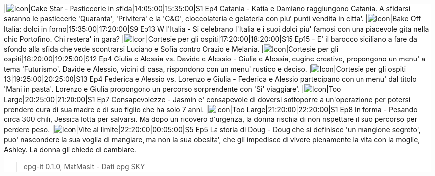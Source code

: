 |![Icon](https://guidatv.sky.it/uuid/intrattenimento_cover_oiOcEGjG-.png)|Cake Star - Pasticcerie in sfida|14:05:00|15:35:00|S1 Ep4 Catania - Katia e Damiano raggiungono Catania. A sfidarsi saranno le pasticcerie 'Quaranta', 'Privitera' e la 'C&amp;G', cioccolateria e gelateria con piu' punti vendita in citta'.
|![Icon](https://guidatv.sky.it/uuid/intrattenimento_cover_oiOcEGjG-.png)|Bake Off Italia: dolci in forno|15:35:00|17:20:00|S9 Ep13 W l'Italia - Si celebrano l'Italia e i suoi dolci piu' famosi con una piacevole gita nella chic Portofino. Chi restera' in gara?
|![Icon](https://guidatv.sky.it/uuid/dd3618ba-13e7-4462-ab0e-ad9a52d26f55/cover?md5ChecksumParam=e7ca36d544a3680a4c5a1f2a5f06c037)|Cortesie per gli ospiti|17:20:00|18:20:00|S15 Ep15 - E' il barocco siciliano a fare da sfondo alla sfida che vede scontrarsi Luciano e Sofia contro Orazio e Melania.
|![Icon](https://guidatv.sky.it/uuid/intrattenimento_cover_oiOcEGjG-.png)|Cortesie per gli ospiti|18:20:00|19:25:00|S12 Ep4 Giulia e Alessia vs. Davide e Alessio - Giulia e Alessia, cugine creative, propongono un menu' a tema 'Futurismo'. Davide e Alessio, vicini di casa, rispondono con un menu' rustico e deciso.
|![Icon](https://guidatv.sky.it/uuid/intrattenimento_cover_oiOcEGjG-.png)|Cortesie per gli ospiti 13|19:25:00|20:25:00|S13 Ep4 Federica e Alessio vs. Lorenzo e Giulia - Federica e Alessio partecipano con un menu' dal titolo 'Mani in pasta'. Lorenzo e Giulia propongono un percorso sorprendente con 'Si' viaggiare'.
|![Icon](https://guidatv.sky.it/uuid/intrattenimento_cover_oiOcEGjG-.png)|Too Large|20:25:00|21:20:00|S1 Ep7 Consapevolezze - Jasmin e' consapevole di doversi sottoporre a un'operazione per potersi prendere cura di sua madre e di suo figlio che ha solo 7 anni.
|![Icon](https://guidatv.sky.it/uuid/intrattenimento_cover_oiOcEGjG-.png)|Too Large|21:20:00|22:20:00|S1 Ep8 In forma - Pesando circa 300 chili, Jessica lotta per salvarsi. Ma dopo un ricovero d'urgenza, la donna rischia di non rispettare il suo percorso per perdere peso.
|![Icon](https://guidatv.sky.it/uuid/intrattenimento_cover_oiOcEGjG-.png)|Vite al limite|22:20:00|00:05:00|S5 Ep5 La storia di Doug - Doug che si definisce 'un mangione segreto', puo' nascondere la sua voglia di mangiare, ma non la sua obesita', che gli impedisce di vivere pienamente la vita con la moglie, Ashley. La donna gli chiede di cambiare.



 > epg-it 0.1.0, MatMasIt - Dati epg SKY